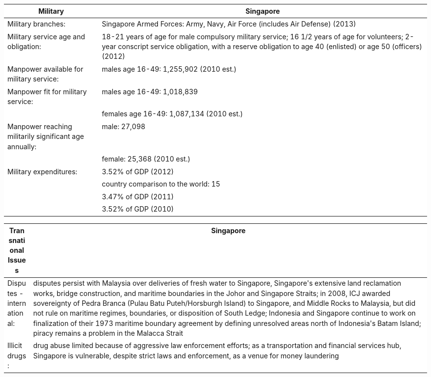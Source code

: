 | Military | Singapore |
| --- | --- |
| Military branches: | Singapore Armed Forces: Army, Navy, Air Force (includes Air Defense) (2013) |
| Military service age and obligation: | 18-21 years of age for male compulsory military service; 16 1/2 years of age for volunteers; 2-year conscript service obligation, with a reserve obligation to age 40 (enlisted) or age 50 (officers) (2012) |
| Manpower available for military service: | males age 16-49: 1,255,902 (2010 est.) |
| Manpower fit for military service: | males age 16-49: 1,018,839 |
| | females age 16-49: 1,087,134 (2010 est.) |
| Manpower reaching militarily significant age annually: | male: 27,098 |
| | female: 25,368 (2010 est.) |
| Military expenditures: | 3.52% of GDP (2012) |
| | country comparison to the world:   15 |
| | 3.47% of GDP (2011) |
| | 3.52% of GDP (2010) |

| Transnational Issues | Singapore |
| --- | --- |
| Disputes - international: | disputes persist with Malaysia over deliveries of fresh water to Singapore, Singapore's extensive land reclamation works, bridge construction, and maritime boundaries in the Johor and Singapore Straits; in 2008, ICJ awarded sovereignty of Pedra Branca (Pulau Batu Puteh/Horsburgh Island) to Singapore, and Middle Rocks to Malaysia, but did not rule on maritime regimes, boundaries, or disposition of South Ledge; Indonesia and Singapore continue to work on finalization of their 1973 maritime boundary agreement by defining unresolved areas north of Indonesia's Batam Island; piracy remains a problem in the Malacca Strait |
| Illicit drugs: | drug abuse limited because of aggressive law enforcement efforts; as a transportation and financial services hub, Singapore is vulnerable, despite strict laws and enforcement, as a venue for money laundering |

